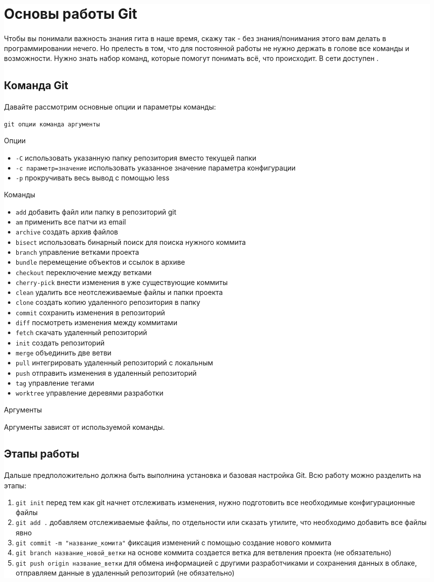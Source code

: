 # Основы работы Git

Чтобы вы понимали важность знания гита в наше время, скажу так - без знания/понимания этого вам делать в программировании нечего. Но прелесть в том, что для постоянной работы не нужно держать в голове все команды и возможности. Нужно знать набор команд, которые помогут понимать всё, что происходит. В сети доступен .

## Команда Git

Давайте рассмотрим основные опции и параметры команды:

```
git опции команда аргументы
```

Опции

-   `-C`  использовать указанную папку репозитория вместо текущей папки
-   `-c параметр=значение`  использовать указанное значение параметра конфигурации
-   `-p`  прокручивать весь вывод с помощью less

Команды

-   `add`  добавить файл или папку в репозиторий git
-   `am`  применить все патчи из email
-   `archive`  создать архив файлов
-   `bisect`  использовать бинарный поиск для поиска нужного коммита
-   `branch`  управление ветками проекта
-   `bundle`  перемещение объектов и ссылок в архиве
-   `checkout`  переключение между ветками
-   `cherry-pick`  внести изменения в уже существующие коммиты
-   `clean`  удалить все неотслеживаемые файлы и папки проекта
-   `clone`  создать копию удаленного репозитория в папку
-   `commit`  сохранить изменения в репозиторий
-   `diff`  посмотреть изменения между коммитами
-   `fetch`  скачать удаленный репозиторий
-   `init`  создать репозиторий
-   `merge`  объединить две ветви
-   `pull`  интегрировать удаленный репозиторий с локальным
-   `push`  отправить изменения в удаленный репозиторий
-   `tag`  управление тегами
-   `worktree`  управление деревями разработки

Аргументы

Аргументы зависят от используемой команды.

## Этапы работы

Дальше предположительно должна быть выполнина установка и базовая настройка Git. Всю работу можно разделить на этапы:

1.  `git init`  перед тем как git начнет отслеживать изменения, нужно подготовить все необходимые конфигурационные файлы
2.  `git add .`  добавляем отслеживаемые файлы, по отдельности или сказать утилите, что необходимо добавить все файлы явно
3.  `git commit -m "название_комита"`  фиксация изменений с помощью создание нового коммита
4.  `git branch название_новой_ветки`  на основе коммита создается ветка для ветвления проекта (не обязательно)
5.  `git push origin название_ветки`  для обмена информацией с другими разработчиками и сохранения данных в облаке, отправляем данные в удаленный репозиторий (не обязательно)
